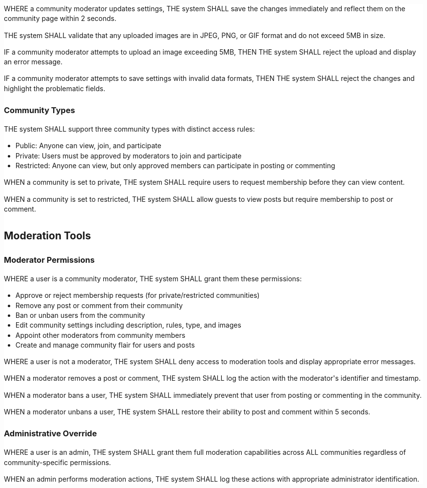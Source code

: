WHERE a community moderator updates settings, THE system SHALL save the changes immediately and reflect them on the community page within 2 seconds.

THE system SHALL validate that any uploaded images are in JPEG, PNG, or GIF format and do not exceed 5MB in size.

IF a community moderator attempts to upload an image exceeding 5MB, THEN THE system SHALL reject the upload and display an error message.

IF a community moderator attempts to save settings with invalid data formats, THEN THE system SHALL reject the changes and highlight the problematic fields.

### Community Types

THE system SHALL support three community types with distinct access rules:
- Public: Anyone can view, join, and participate
- Private: Users must be approved by moderators to join and participate
- Restricted: Anyone can view, but only approved members can participate in posting or commenting

WHEN a community is set to private, THE system SHALL require users to request membership before they can view content.

WHEN a community is set to restricted, THE system SHALL allow guests to view posts but require membership to post or comment.

## Moderation Tools

### Moderator Permissions

WHERE a user is a community moderator, THE system SHALL grant them these permissions:
- Approve or reject membership requests (for private/restricted communities)
- Remove any post or comment from their community
- Ban or unban users from the community
- Edit community settings including description, rules, type, and images
- Appoint other moderators from community members
- Create and manage community flair for users and posts

WHERE a user is not a moderator, THE system SHALL deny access to moderation tools and display appropriate error messages.

WHEN a moderator removes a post or comment, THE system SHALL log the action with the moderator's identifier and timestamp.

WHEN a moderator bans a user, THE system SHALL immediately prevent that user from posting or commenting in the community.

WHEN a moderator unbans a user, THE system SHALL restore their ability to post and comment within 5 seconds.

### Administrative Override

WHERE a user is an admin, THE system SHALL grant them full moderation capabilities across ALL communities regardless of community-specific permissions.

WHEN an admin performs moderation actions, THE system SHALL log these actions with appropriate administrator identification.
